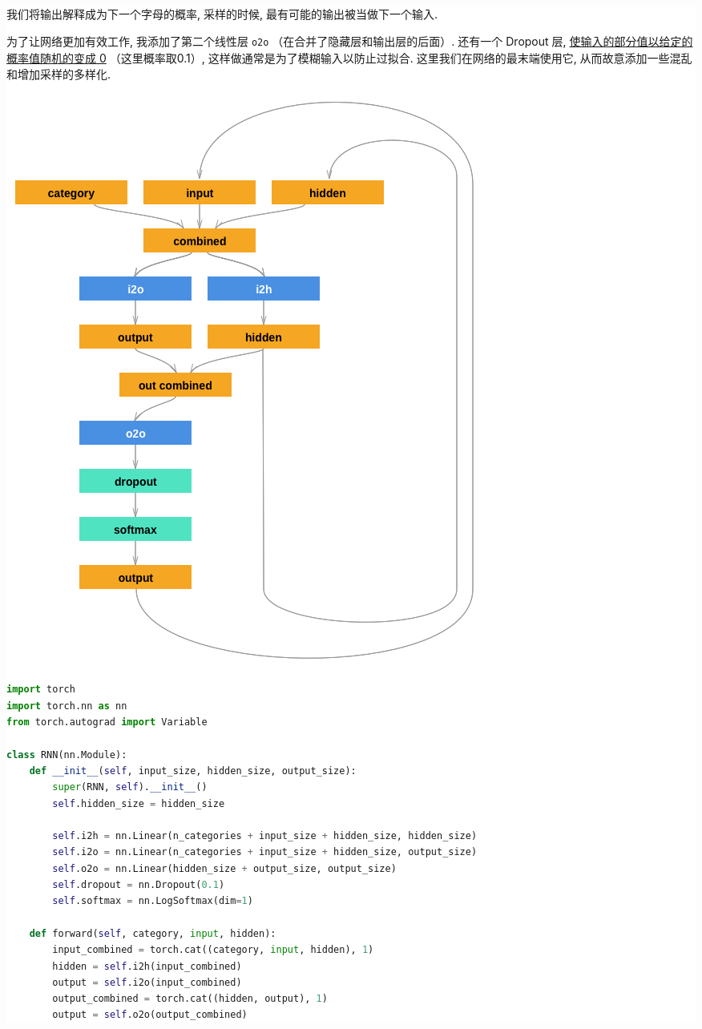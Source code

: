 我们将输出解释成为下一个字母的概率, 采样的时候, 最有可能的输出被当做下一个输入.

为了让网络更加有效工作, 我添加了第二个线性层 `o2o` （在合并了隐藏层和输出层的后面）. 还有一个 Dropout 层, [使输入的部分值以给定的概率值随机的变成 0](https://arxiv.org/abs/1207.0580) （这里概率取0.1）, 这样做通常是为了模糊输入以防止过拟合. 这里我们在网络的最末端使用它, 从而故意添加一些混乱和增加采样的多样化.

![](img/28a4f1426695fb55f1f6bc86278f6547.jpg)

```py
import torch
import torch.nn as nn
from torch.autograd import Variable

class RNN(nn.Module):
    def __init__(self, input_size, hidden_size, output_size):
        super(RNN, self).__init__()
        self.hidden_size = hidden_size

        self.i2h = nn.Linear(n_categories + input_size + hidden_size, hidden_size)
        self.i2o = nn.Linear(n_categories + input_size + hidden_size, output_size)
        self.o2o = nn.Linear(hidden_size + output_size, output_size)
        self.dropout = nn.Dropout(0.1)
        self.softmax = nn.LogSoftmax(dim=1)

    def forward(self, category, input, hidden):
        input_combined = torch.cat((category, input, hidden), 1)
        hidden = self.i2h(input_combined)
        output = self.i2o(input_combined)
        output_combined = torch.cat((hidden, output), 1)
        output = self.o2o(output_combined)
```